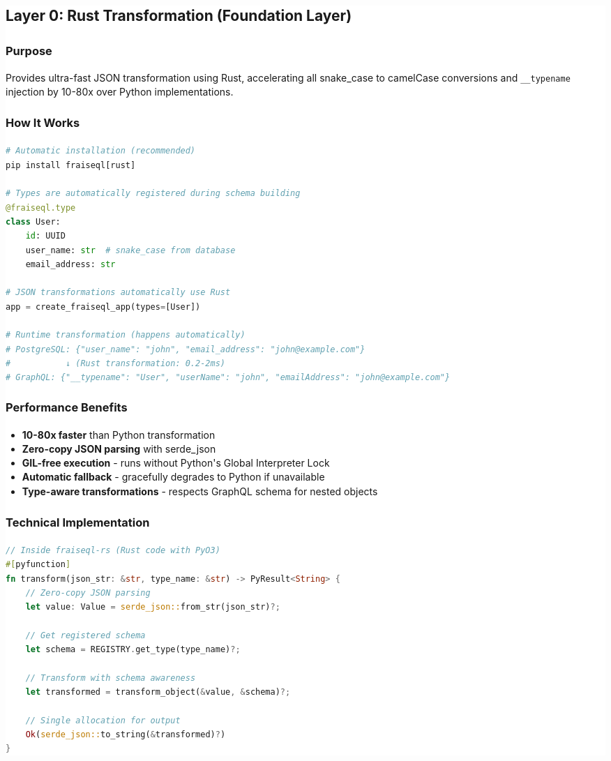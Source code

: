 ## Layer 0: Rust Transformation (Foundation Layer)

### Purpose
Provides ultra-fast JSON transformation using Rust, accelerating all snake_case to camelCase conversions and `__typename` injection by 10-80x over Python implementations.

### How It Works
```python
# Automatic installation (recommended)
pip install fraiseql[rust]

# Types are automatically registered during schema building
@fraiseql.type
class User:
    id: UUID
    user_name: str  # snake_case from database
    email_address: str

# JSON transformations automatically use Rust
app = create_fraiseql_app(types=[User])

# Runtime transformation (happens automatically)
# PostgreSQL: {"user_name": "john", "email_address": "john@example.com"}
#           ↓ (Rust transformation: 0.2-2ms)
# GraphQL: {"__typename": "User", "userName": "john", "emailAddress": "john@example.com"}
```

### Performance Benefits

- **10-80x faster** than Python transformation
- **Zero-copy JSON parsing** with serde_json
- **GIL-free execution** - runs without Python's Global Interpreter Lock
- **Automatic fallback** - gracefully degrades to Python if unavailable
- **Type-aware transformations** - respects GraphQL schema for nested objects

### Technical Implementation

```rust
// Inside fraiseql-rs (Rust code with PyO3)
#[pyfunction]
fn transform(json_str: &str, type_name: &str) -> PyResult<String> {
    // Zero-copy JSON parsing
    let value: Value = serde_json::from_str(json_str)?;

    // Get registered schema
    let schema = REGISTRY.get_type(type_name)?;

    // Transform with schema awareness
    let transformed = transform_object(&value, &schema)?;

    // Single allocation for output
    Ok(serde_json::to_string(&transformed)?)
}
```
